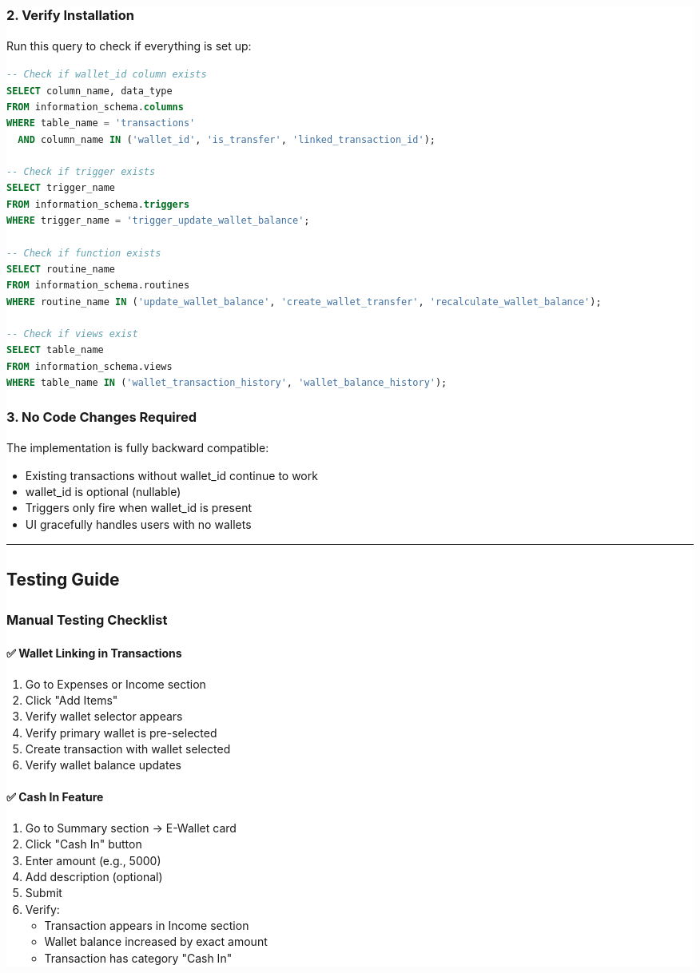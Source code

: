 ### 2. Verify Installation

Run this query to check if everything is set up:

```sql
-- Check if wallet_id column exists
SELECT column_name, data_type
FROM information_schema.columns
WHERE table_name = 'transactions'
  AND column_name IN ('wallet_id', 'is_transfer', 'linked_transaction_id');

-- Check if trigger exists
SELECT trigger_name
FROM information_schema.triggers
WHERE trigger_name = 'trigger_update_wallet_balance';

-- Check if function exists
SELECT routine_name
FROM information_schema.routines
WHERE routine_name IN ('update_wallet_balance', 'create_wallet_transfer', 'recalculate_wallet_balance');

-- Check if views exist
SELECT table_name
FROM information_schema.views
WHERE table_name IN ('wallet_transaction_history', 'wallet_balance_history');
```

### 3. No Code Changes Required

The implementation is fully backward compatible:
- Existing transactions without wallet_id continue to work
- wallet_id is optional (nullable)
- Triggers only fire when wallet_id is present
- UI gracefully handles users with no wallets

---

## Testing Guide

### Manual Testing Checklist

#### ✅ Wallet Linking in Transactions
1. Go to Expenses or Income section
2. Click "Add Items"
3. Verify wallet selector appears
4. Verify primary wallet is pre-selected
5. Create transaction with wallet selected
6. Verify wallet balance updates

#### ✅ Cash In Feature
1. Go to Summary section → E-Wallet card
2. Click "Cash In" button
3. Enter amount (e.g., 5000)
4. Add description (optional)
5. Submit
6. Verify:
   - Transaction appears in Income section
   - Wallet balance increased by exact amount
   - Transaction has category "Cash In"
